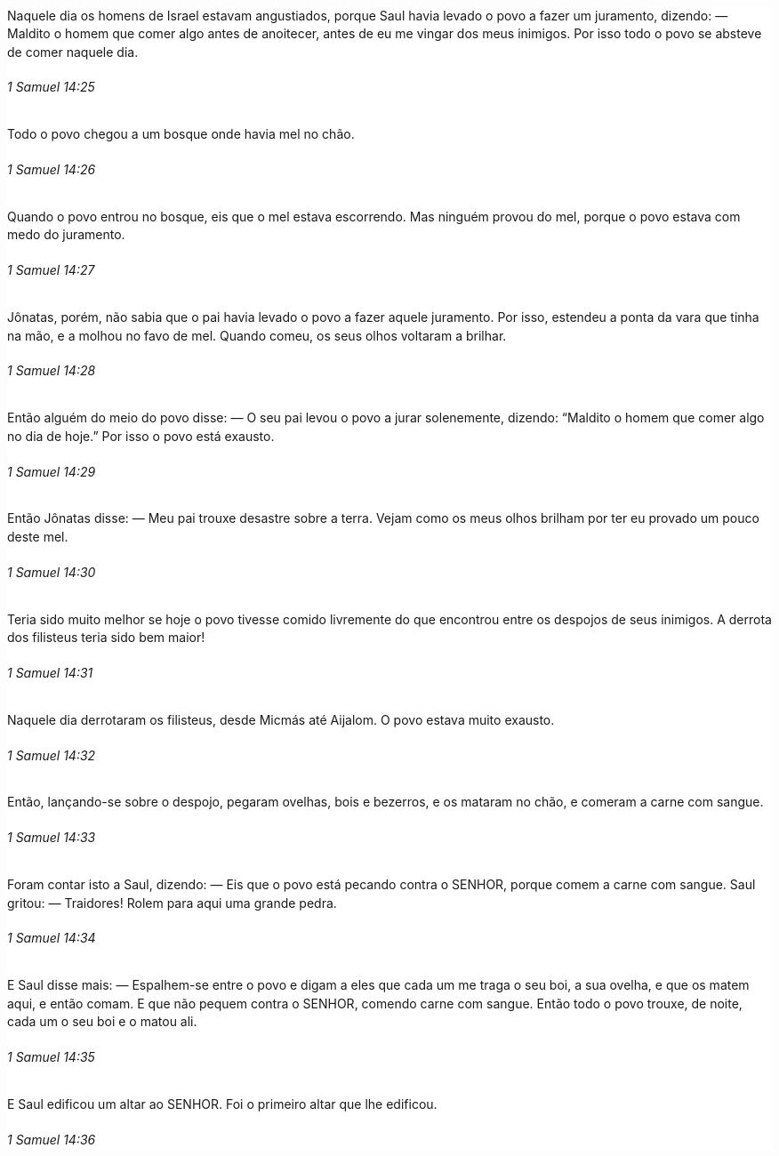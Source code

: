 Naquele dia os homens de Israel estavam angustiados, porque Saul havia levado o povo a fazer um juramento, dizendo: — Maldito o homem que comer algo antes de anoitecer, antes de eu me vingar dos meus inimigos. Por isso todo o povo se absteve de comer naquele dia.

###### 1 Samuel 14:25

Todo o povo chegou a um bosque onde havia mel no chão.

###### 1 Samuel 14:26

Quando o povo entrou no bosque, eis que o mel estava escorrendo. Mas ninguém provou do mel, porque o povo estava com medo do juramento.

###### 1 Samuel 14:27

Jônatas, porém, não sabia que o pai havia levado o povo a fazer aquele juramento. Por isso, estendeu a ponta da vara que tinha na mão, e a molhou no favo de mel. Quando comeu, os seus olhos voltaram a brilhar.

###### 1 Samuel 14:28

Então alguém do meio do povo disse: — O seu pai levou o povo a jurar solenemente, dizendo: “Maldito o homem que comer algo no dia de hoje.” Por isso o povo está exausto.

###### 1 Samuel 14:29

Então Jônatas disse: — Meu pai trouxe desastre sobre a terra. Vejam como os meus olhos brilham por ter eu provado um pouco deste mel.

###### 1 Samuel 14:30

Teria sido muito melhor se hoje o povo tivesse comido livremente do que encontrou entre os despojos de seus inimigos. A derrota dos filisteus teria sido bem maior!

###### 1 Samuel 14:31

Naquele dia derrotaram os filisteus, desde Micmás até Aijalom. O povo estava muito exausto.

###### 1 Samuel 14:32

Então, lançando-se sobre o despojo, pegaram ovelhas, bois e bezerros, e os mataram no chão, e comeram a carne com sangue.

###### 1 Samuel 14:33

Foram contar isto a Saul, dizendo: — Eis que o povo está pecando contra o SENHOR, porque comem a carne com sangue. Saul gritou: — Traidores! Rolem para aqui uma grande pedra.

###### 1 Samuel 14:34

E Saul disse mais: — Espalhem-se entre o povo e digam a eles que cada um me traga o seu boi, a sua ovelha, e que os matem aqui, e então comam. E que não pequem contra o SENHOR, comendo carne com sangue. Então todo o povo trouxe, de noite, cada um o seu boi e o matou ali.

###### 1 Samuel 14:35

E Saul edificou um altar ao SENHOR. Foi o primeiro altar que lhe edificou.

###### 1 Samuel 14:36
